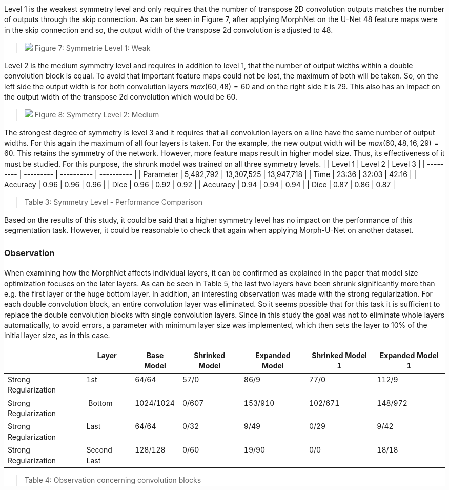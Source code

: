 Level 1 is the weakest symmetry level and only requires that the number of transpose 2D convolution outputs matches the number of outputs through the skip connection. As can be seen in Figure 7, after applying MorphNet on the U-Net 48 feature maps were in the skip connection and so, the output width of the transpose 2d convolution is adjusted to 48.
> ![](https://radosgw.public.os.wwu.de/pad/uploads/upload_d0103194441fff20adbbb948c88aceaf.png)
> Figure 7: Symmetrie Level 1: Weak

Level 2 is the medium symmetry level and requires in addition to level 1, that the number of output widths within a double convolution block is equal. To avoid that important feature maps could not be lost, the maximum of both will be taken. So, on the left side the output width is for both convolution layers $max(60,48)=60$ and on the right side it is $29$. This also has an impact on the output width of the transpose 2d convolution which would be $60$. 
> ![](https://radosgw.public.os.wwu.de/pad/uploads/upload_c3beb2118d52148cb529408dbeef3ead.png)
> Figure 8: Symmetry Level 2: Medium

The strongest degree of symmetry is level 3 and it requires that all convolution layers on a line have the same number of output widths. For this again the maximum of all four layers is taken. For the example, the new output width will be $max(60,48,16,29)=60$. This retains the symmetry of the network. However, more feature maps result in higher model size. Thus, its effectiveness of it must be studied. For this purpose, the shrunk model was trained on all three symmetry levels.
|           | Level 1   | Level 2    | Level 3    |
| --------- | --------- | ---------- | ---------- |
| Parameter | 5,492,792 | 13,307,525 | 13,947,718 |
| Time      | 23:36     | 32:03      | 42:16      |
| Accuracy  | 0.96      | 0.96       | 0.96       |
| Dice      | 0.96      | 0.92       | 0.92       |
| Accuracy  | 0.94      | 0.94       | 0.94       |
| Dice      | 0.87      | 0.86       | 0.87       |
> Table 3: Symmetry Level - Performance Comparison

Based on the results of this study, it could be said that a higher symmetry level has no impact on the performance of this segmentation task. However, it could be reasonable to check that again when applying Morph-U-Net on another dataset. 

### Observation

When examining how the MorphNet affects individual layers, it can be confirmed as explained in the paper that model size optimization focuses on the later layers. As can be seen in Table 5, the last two layers have been shrunk significantly more than e.g. the first layer or the huge bottom layer. In addition, an interesting observation was made with the strong regularization. For each double convolution block, an entire convolution layer was eliminated. So it seems possible that for this task it is sufficient to replace the double convolution blocks with single convolution layers. Since in this study the goal was not to eliminate whole layers automatically, to avoid errors, a parameter with minimum layer size was implemented, which then sets the layer to $10\%$ of the initial layer size, as in this case.

|                       | Layer      | Base Model | Shrinked Model | Expanded Model | Shrinked Model 1 | Expanded Model 1 |
| --------------------- | ----------- | ---------- | -------------- | -------------- | ---------------- | ---------------- |
| Strong Regularization | 1st         | 64/64      | 57/0           | 86/9           | 77/0             | 112/9            |
| Strong Regularization |  Bottom     | 1024/1024  | 0/607          | 153/910        | 102/671          | 148/972          |
| Strong Regularization | Last        | 64/64      | 0/32           | 9/49           | 0/29             | 9/42             |
| Strong Regularization | Second Last | 128/128    | 0/60           | 19/90          | 0/0             | 18/18            |
> Table 4: Observation concerning convolution blocks

